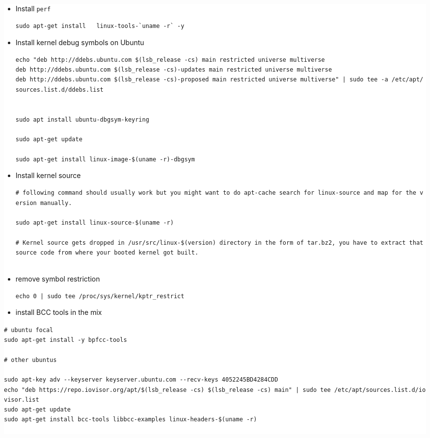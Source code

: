 - Install `perf`

  ```
  sudo apt-get install   linux-tools-`uname -r` -y
  ```

- Install kernel debug symbols on Ubuntu 

  ```
  echo "deb http://ddebs.ubuntu.com $(lsb_release -cs) main restricted universe multiverse
  deb http://ddebs.ubuntu.com $(lsb_release -cs)-updates main restricted universe multiverse
  deb http://ddebs.ubuntu.com $(lsb_release -cs)-proposed main restricted universe multiverse" | sudo tee -a /etc/apt/sources.list.d/ddebs.list
  
  
  sudo apt install ubuntu-dbgsym-keyring
  
  sudo apt-get update
  
  sudo apt-get install linux-image-$(uname -r)-dbgsym
  ```

- Install kernel source 

  ```
  # following command should usually work but you might want to do apt-cache search for linux-source and map for the version manually.
  
  sudo apt-get install linux-source-$(uname -r)
  
  # Kernel source gets dropped in /usr/src/linux-$(version) directory in the form of tar.bz2, you have to extract that source code from where your booted kernel got built.
  
  
  ```

- remove symbol restriction

  ```
  echo 0 | sudo tee /proc/sys/kernel/kptr_restrict
  ```

- install BCC tools in the mix 
```
# ubuntu focal 
sudo apt-get install -y bpfcc-tools

# other ubuntus 

sudo apt-key adv --keyserver keyserver.ubuntu.com --recv-keys 4052245BD4284CDD
echo "deb https://repo.iovisor.org/apt/$(lsb_release -cs) $(lsb_release -cs) main" | sudo tee /etc/apt/sources.list.d/iovisor.list
sudo apt-get update
sudo apt-get install bcc-tools libbcc-examples linux-headers-$(uname -r)


```
